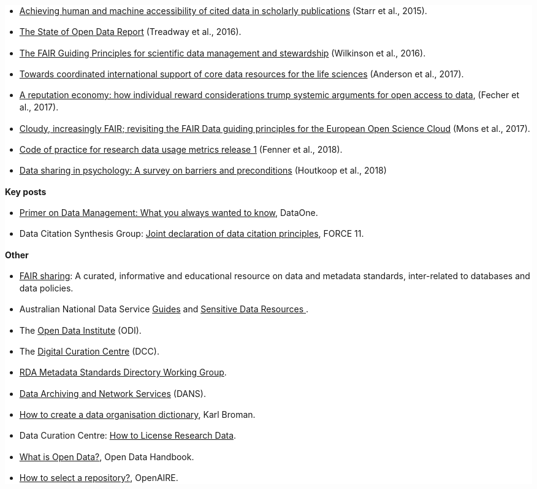 * [Achieving human and machine accessibility of cited data in scholarly publications](https://peerj.com/articles/cs-1/) (Starr et al., 2015).

* [The State of Open Data Report](https://figshare.com/articles/The_State_of_Open_Data_Report/4036398) (Treadway et al., 2016).

* [The FAIR Guiding Principles for scientific data management and stewardship](https://www.nature.com/articles/sdata201618) (Wilkinson et al., 2016).

* [Towards coordinated international support of core data resources for the life sciences](https://www.biorxiv.org/content/early/2017/04/27/110825) (Anderson et al., 2017).

* [A reputation economy: how individual reward considerations trump systemic arguments for open access to data](https://www.nature.com/articles/palcomms201751), (Fecher et al., 2017).

* [Cloudy, increasingly FAIR; revisiting the FAIR Data guiding principles for the European Open Science Cloud](https://content.iospress.com/articles/information-services-and-use/isu824) (Mons et al., 2017).

* [Code of practice for research data usage metrics release 1](https://peerj.com/preprints/26505/) (Fenner et al., 2018).

* [Data sharing in psychology: A survey on barriers and preconditions](http://orca.cf.ac.uk/108005/1/CHambers.DataSharing.pdf) (Houtkoop et al., 2018)

**Key posts**

* [Primer on Data Management: What you always wanted to know](https://www.dataone.org/sites/all/documents/DataONE_BP_Primer_020212.pdf), DataOne.

* Data Citation Synthesis Group: [Joint declaration of data citation principles](https://www.force11.org/datacitationprinciples), FORCE 11.

**Other**

* [FAIR sharing](https://fairsharing.org/): A curated, informative and educational resource on data and metadata standards, inter-related to databases and data policies.

* Australian National Data Service [Guides](http://www.ands.org.au/guides) and [Sensitive Data Resources ](http://www.ands.org.au/working-with-data/sensitive-data).

* The [Open Data Institute](https://theodi.org/) (ODI).

* The [Digital Curation Centre](http://www.dcc.ac.uk/) (DCC).

* [RDA Metadata Standards Directory Working Group](http://rd-alliance.github.io/metadata-directory/).

* [Data Archiving and Network Services](https://dans.knaw.nl/nl) (DANS).

* [How to create a data organisation dictionary](http://kbroman.org/dataorg/pages/dictionary.html), Karl Broman.

* Data Curation Centre: [How to License Research Data](http://www.dcc.ac.uk/resources/how-guides/license-research-data).

* [What is Open Data?](http://opendatahandbook.org/guide/en/what-is-open-data/), Open Data Handbook.

* [How to select a repository?](https://www.openaire.eu/opendatapilot-repository), OpenAIRE.
